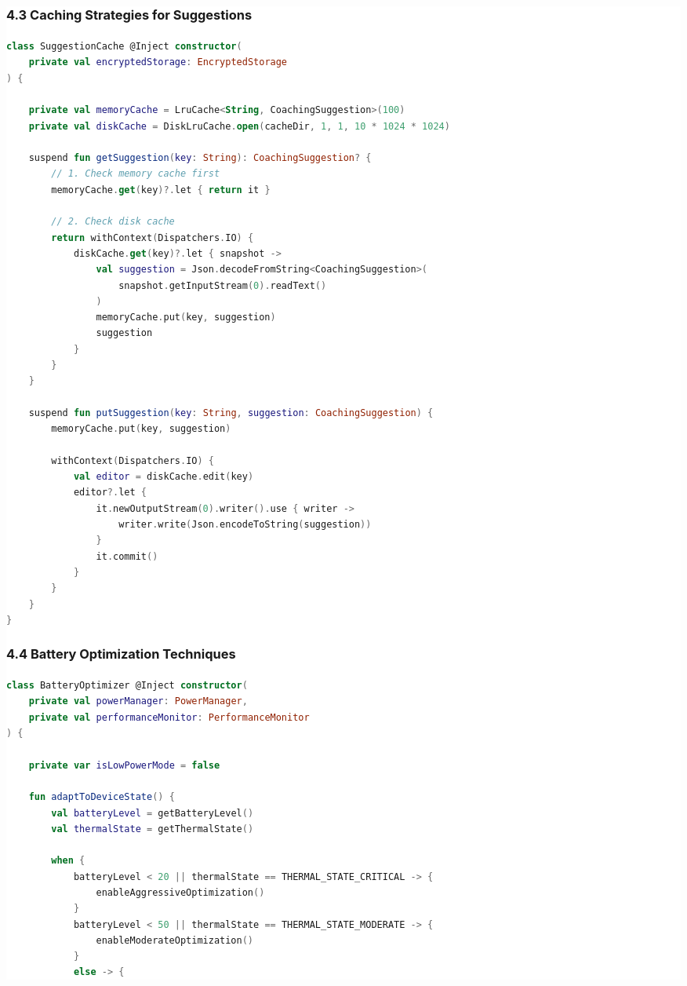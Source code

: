 ### 4.3 Caching Strategies for Suggestions

```kotlin
class SuggestionCache @Inject constructor(
    private val encryptedStorage: EncryptedStorage
) {

    private val memoryCache = LruCache<String, CoachingSuggestion>(100)
    private val diskCache = DiskLruCache.open(cacheDir, 1, 1, 10 * 1024 * 1024)

    suspend fun getSuggestion(key: String): CoachingSuggestion? {
        // 1. Check memory cache first
        memoryCache.get(key)?.let { return it }

        // 2. Check disk cache
        return withContext(Dispatchers.IO) {
            diskCache.get(key)?.let { snapshot ->
                val suggestion = Json.decodeFromString<CoachingSuggestion>(
                    snapshot.getInputStream(0).readText()
                )
                memoryCache.put(key, suggestion)
                suggestion
            }
        }
    }

    suspend fun putSuggestion(key: String, suggestion: CoachingSuggestion) {
        memoryCache.put(key, suggestion)

        withContext(Dispatchers.IO) {
            val editor = diskCache.edit(key)
            editor?.let {
                it.newOutputStream(0).writer().use { writer ->
                    writer.write(Json.encodeToString(suggestion))
                }
                it.commit()
            }
        }
    }
}
```

### 4.4 Battery Optimization Techniques

```kotlin
class BatteryOptimizer @Inject constructor(
    private val powerManager: PowerManager,
    private val performanceMonitor: PerformanceMonitor
) {

    private var isLowPowerMode = false

    fun adaptToDeviceState() {
        val batteryLevel = getBatteryLevel()
        val thermalState = getThermalState()

        when {
            batteryLevel < 20 || thermalState == THERMAL_STATE_CRITICAL -> {
                enableAggressiveOptimization()
            }
            batteryLevel < 50 || thermalState == THERMAL_STATE_MODERATE -> {
                enableModerateOptimization()
            }
            else -> {
```